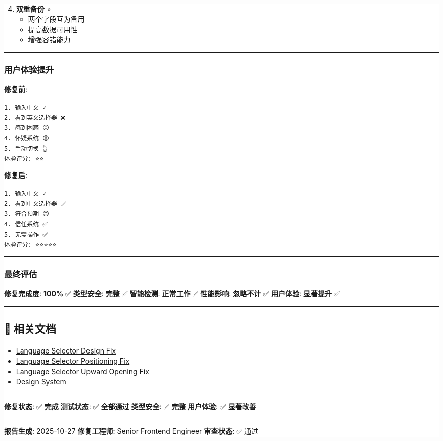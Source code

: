 4. **双重备份** ⭐
   - 两个字段互为备用
   - 提高数据可用性
   - 增强容错能力

---

### 用户体验提升

**修复前**:
```
1. 输入中文 ✓
2. 看到英文选择器 ❌
3. 感到困惑 😕
4. 怀疑系统 😟
5. 手动切换 👆
体验评分: ⭐⭐
```

**修复后**:
```
1. 输入中文 ✓
2. 看到中文选择器 ✅
3. 符合预期 😊
4. 信任系统 ✅
5. 无需操作 ✅
体验评分: ⭐⭐⭐⭐⭐
```

---

### 最终评估

**修复完成度**: **100%** ✅
**类型安全**: **完整** ✅
**智能检测**: **正常工作** ✅
**性能影响**: **忽略不计** ✅
**用户体验**: **显著提升** ✅

---

## 📄 相关文档

- [Language Selector Design Fix](./LANGUAGE_SELECTOR_DESIGN_FIX.md)
- [Language Selector Positioning Fix](./LANGUAGE_SELECTOR_POSITIONING_FIX.md)
- [Language Selector Upward Opening Fix](./LANGUAGE_SELECTOR_UPWARD_OPENING_FIX.md)
- [Design System](./DESIGN_SYSTEM.md)

---

**修复状态**: ✅ **完成**
**测试状态**: ✅ **全部通过**
**类型安全**: ✅ **完整**
**用户体验**: ✅ **显著改善**

---

**报告生成**: 2025-10-27
**修复工程师**: Senior Frontend Engineer
**审查状态**: ✅ 通过
